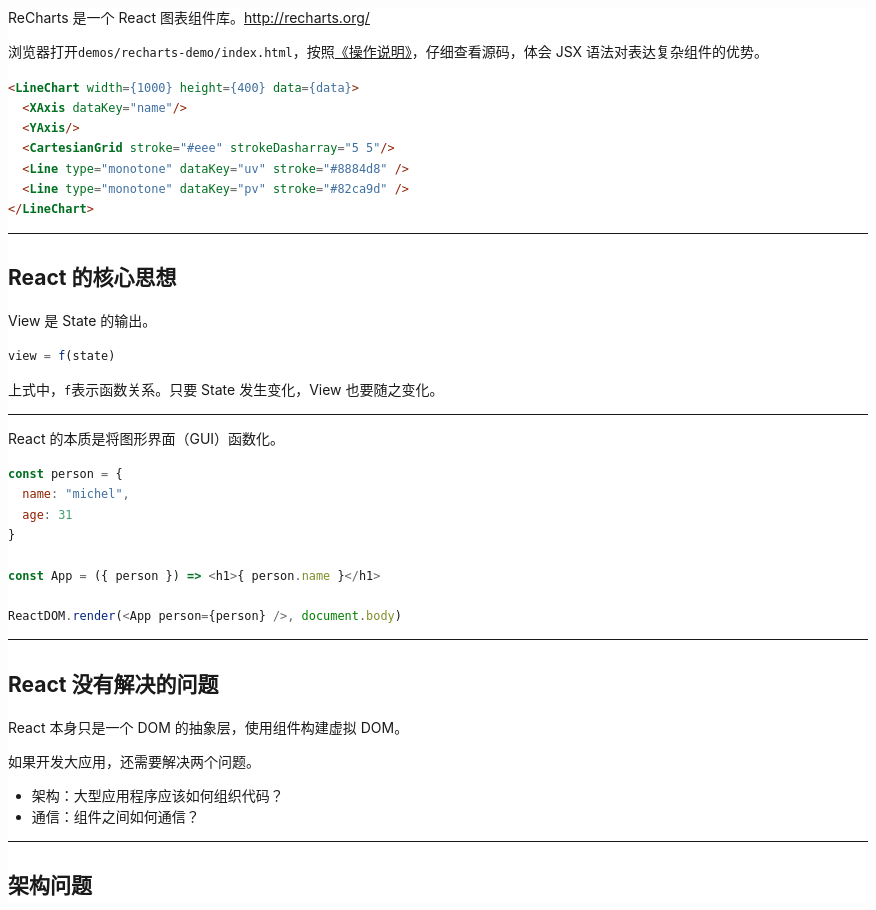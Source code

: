 ReCharts 是一个 React 图表组件库。http://recharts.org/

浏览器打开`demos/recharts-demo/index.html`，按照[《操作说明》](../demos/README.md#recharts)，仔细查看源码，体会 JSX 语法对表达复杂组件的优势。

```html
<LineChart width={1000} height={400} data={data}>
  <XAxis dataKey="name"/>
  <YAxis/>
  <CartesianGrid stroke="#eee" strokeDasharray="5 5"/>
  <Line type="monotone" dataKey="uv" stroke="#8884d8" />
  <Line type="monotone" dataKey="pv" stroke="#82ca9d" />
</LineChart>
```

---

## React 的核心思想

View 是 State 的输出。

```javascript
view = f(state)
```

上式中，`f`表示函数关系。只要 State 发生变化，View 也要随之变化。

---

React 的本质是将图形界面（GUI）函数化。

```javascript
const person = {
  name: "michel",
  age: 31
}

const App = ({ person }) => <h1>{ person.name }</h1>

ReactDOM.render(<App person={person} />, document.body)
```

---

## React 没有解决的问题

React 本身只是一个 DOM 的抽象层，使用组件构建虚拟 DOM。

如果开发大应用，还需要解决两个问题。

- 架构：大型应用程序应该如何组织代码？
- 通信：组件之间如何通信？

---

## 架构问题
